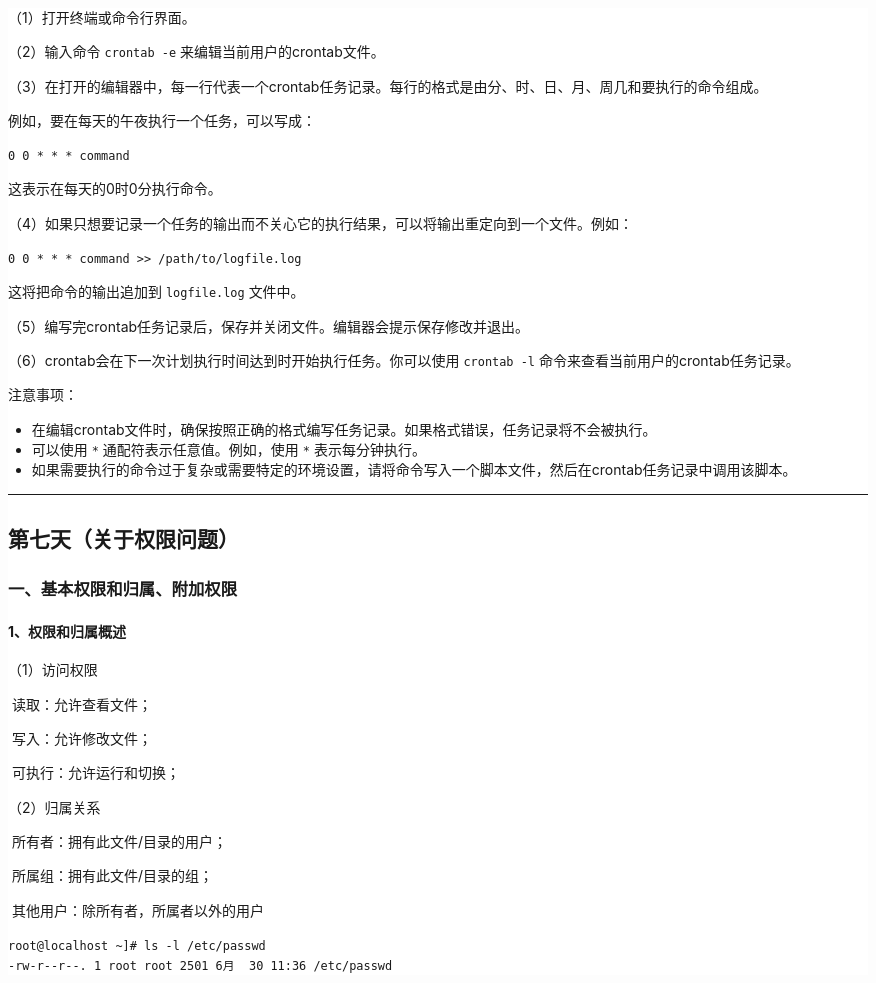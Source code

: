 （1）打开终端或命令行界面。

（2）输入命令 `crontab -e` 来编辑当前用户的crontab文件。

（3）在打开的编辑器中，每一行代表一个crontab任务记录。每行的格式是由分、时、日、月、周几和要执行的命令组成。

例如，要在每天的午夜执行一个任务，可以写成：

```
0 0 * * * command
```

这表示在每天的0时0分执行命令。

（4）如果只想要记录一个任务的输出而不关心它的执行结果，可以将输出重定向到一个文件。例如：

```
0 0 * * * command >> /path/to/logfile.log
```

这将把命令的输出追加到 `logfile.log` 文件中。

（5）编写完crontab任务记录后，保存并关闭文件。编辑器会提示保存修改并退出。

（6）crontab会在下一次计划执行时间达到时开始执行任务。你可以使用 `crontab -l` 命令来查看当前用户的crontab任务记录。

注意事项：

- 在编辑crontab文件时，确保按照正确的格式编写任务记录。如果格式错误，任务记录将不会被执行。
- 可以使用 `*` 通配符表示任意值。例如，使用 `*` 表示每分钟执行。
- 如果需要执行的命令过于复杂或需要特定的环境设置，请将命令写入一个脚本文件，然后在crontab任务记录中调用该脚本。





------

## 第七天（关于权限问题）



### 一、基本权限和归属、附加权限

#### 1、权限和归属概述

（1）访问权限

​	读取：允许查看文件；

​	写入：允许修改文件；

​	可执行：允许运行和切换；

（2）归属关系

​	所有者：拥有此文件/目录的用户；

​	所属组：拥有此文件/目录的组；

​	其他用户：除所有者，所属者以外的用户

```Linux
root@localhost ~]# ls -l /etc/passwd
-rw-r--r--. 1 root root 2501 6月  30 11:36 /etc/passwd
```
